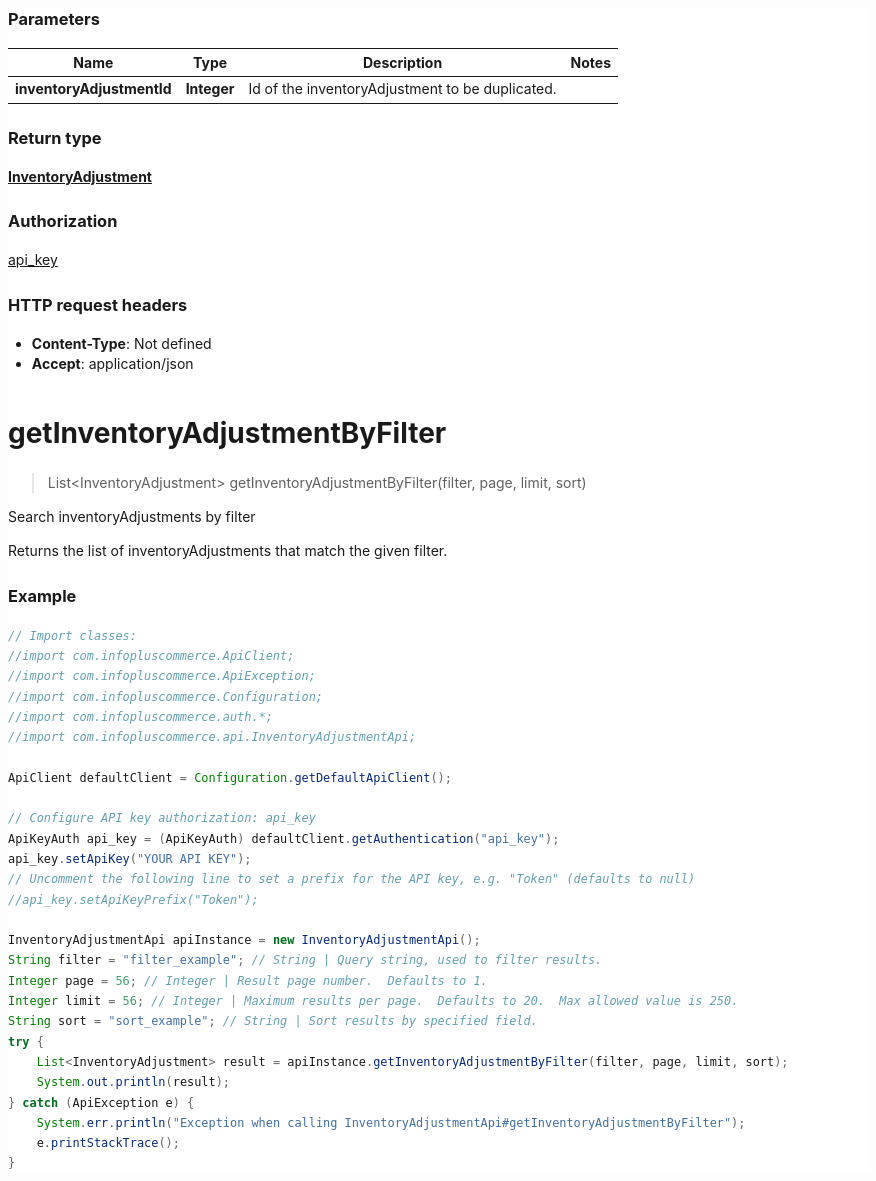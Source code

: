 ### Parameters

Name | Type | Description  | Notes
------------- | ------------- | ------------- | -------------
 **inventoryAdjustmentId** | **Integer**| Id of the inventoryAdjustment to be duplicated. |

### Return type

[**InventoryAdjustment**](InventoryAdjustment.md)

### Authorization

[api_key](../README.md#api_key)

### HTTP request headers

 - **Content-Type**: Not defined
 - **Accept**: application/json

<a name="getInventoryAdjustmentByFilter"></a>
# **getInventoryAdjustmentByFilter**
> List&lt;InventoryAdjustment&gt; getInventoryAdjustmentByFilter(filter, page, limit, sort)

Search inventoryAdjustments by filter

Returns the list of inventoryAdjustments that match the given filter.

### Example
```java
// Import classes:
//import com.infopluscommerce.ApiClient;
//import com.infopluscommerce.ApiException;
//import com.infopluscommerce.Configuration;
//import com.infopluscommerce.auth.*;
//import com.infopluscommerce.api.InventoryAdjustmentApi;

ApiClient defaultClient = Configuration.getDefaultApiClient();

// Configure API key authorization: api_key
ApiKeyAuth api_key = (ApiKeyAuth) defaultClient.getAuthentication("api_key");
api_key.setApiKey("YOUR API KEY");
// Uncomment the following line to set a prefix for the API key, e.g. "Token" (defaults to null)
//api_key.setApiKeyPrefix("Token");

InventoryAdjustmentApi apiInstance = new InventoryAdjustmentApi();
String filter = "filter_example"; // String | Query string, used to filter results.
Integer page = 56; // Integer | Result page number.  Defaults to 1.
Integer limit = 56; // Integer | Maximum results per page.  Defaults to 20.  Max allowed value is 250.
String sort = "sort_example"; // String | Sort results by specified field.
try {
    List<InventoryAdjustment> result = apiInstance.getInventoryAdjustmentByFilter(filter, page, limit, sort);
    System.out.println(result);
} catch (ApiException e) {
    System.err.println("Exception when calling InventoryAdjustmentApi#getInventoryAdjustmentByFilter");
    e.printStackTrace();
}
```
